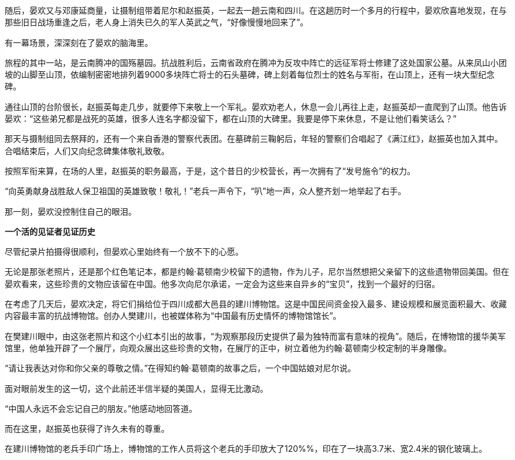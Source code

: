  </p>
 <p>
  随后，晏欢又与邓康延商量，让摄制组带着尼尔和赵振英，一起去一趟云南和四川。在这趟历时一个多月的行程中，晏欢欣喜地发现，在与那些旧日战场重逢之后，老人身上消失已久的军人英武之气，“好像慢慢地回来了”。
 </p>
 <p>
  有一幕场景，深深刻在了晏欢的脑海里。
 </p>
 <p>
  旅程的其中一站，是云南腾冲的国殇墓园。抗战胜利后，云南省政府在腾冲为反攻中阵亡的远征军将士修建了这处国家公墓。从来凤山小团坡的山脚至山顶，依编制密密地排列着9000多块阵亡将士的石头墓碑，碑上刻着每位烈士的姓名与军衔，在山顶上，还有一块大型纪念碑。
 </p>
 <p>
  通往山顶的台阶很长，赵振英每走几步，就要停下来敬上一个军礼。晏欢劝老人，休息一会儿再往上走，赵振英却一直爬到了山顶。他告诉晏欢：“这些弟兄都是战死的英雄，很多人连名字都没留下，都在山顶的大碑里。我要是停下来休息，不是让他们看笑话么？”
 </p>
 <p>
  那天与摄制组同去祭拜的，还有一个来自香港的警察代表团。在墓碑前三鞠躬后，年轻的警察们合唱起了《满江红》，赵振英也加入其中。合唱结束后，人们又向纪念碑集体敬礼致敬。
 </p>
 <p>
  按照军衔来算，在场的人里，赵振英的职务最高，于是，这个昔日的少校营长，再一次拥有了“发号施令”的权力。
 </p>
 <p>
  “向英勇献身战胜敌人保卫祖国的英雄致敬！敬礼！”老兵一声令下，“叭”地一声，众人整齐划一地举起了右手。
 </p>
 <p>
  那一刻，晏欢没控制住自己的眼泪。
 </p>
 <p>
  <strong>
   一个活的见证者见证历史
  </strong>
 </p>
 <p>
  尽管纪录片拍摄得很顺利，但晏欢心里始终有一个放不下的心愿。
 </p>
 <p>
  无论是那张老照片，还是那个红色笔记本，都是约翰·葛顿南少校留下的遗物，作为儿子，尼尔当然想把父亲留下的这些遗物带回美国。但在晏欢看来，这些珍贵的文物应该留在中国。他多次向尼尔承诺，一定会为这些来自异乡的“宝贝”，找到一个最好的归宿。
 </p>
 <p>
  在考虑了几天后，晏欢决定，将它们捐给位于四川成都大邑县的建川博物馆。这是中国民间资金投入最多、建设规模和展览面积最大、收藏内容最丰富的抗战博物馆。创办人樊建川，也被媒体称为“中国最有历史情怀的博物馆馆长”。
 </p>
 <p>
  在樊建川眼中，由这张老照片和这个小红本引出的故事，“为观察那段历史提供了最为独特而富有意味的视角”。随后，在博物馆的援华美军馆里，他单独开辟了一个展厅，向观众展出这些珍贵的文物，在展厅的正中，树立着他为约翰·葛顿南少校定制的半身雕像。
 </p>
 <p>
  “请让我表达对你和你父亲的尊敬之情。”在得知约翰·葛顿南的故事之后，一个中国姑娘对尼尔说。
 </p>
 <p>
  面对眼前发生的这一切，这个此前还半信半疑的美国人，显得无比激动。
 </p>
 <p>
  “中国人永远不会忘记自己的朋友。”他感动地回答道。
 </p>
 <p>
  而在这里，赵振英也获得了许久未有的尊重。
 </p>
 <p>
  在建川博物馆的老兵手印广场上，博物馆的工作人员将这个老兵的手印放大了120%%，印在了一块高3.7米、宽2.4米的钢化玻璃上。
 </p>
 <p>